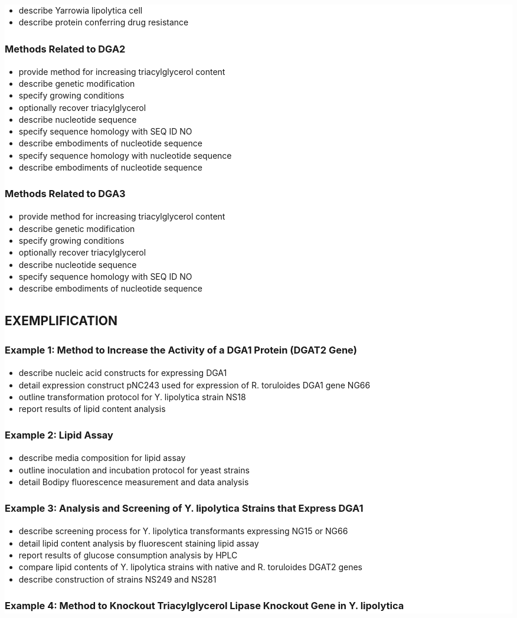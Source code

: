 - describe Yarrowia lipolytica cell
- describe protein conferring drug resistance

### Methods Related to DGA2

- provide method for increasing triacylglycerol content
- describe genetic modification
- specify growing conditions
- optionally recover triacylglycerol
- describe nucleotide sequence
- specify sequence homology with SEQ ID NO
- describe embodiments of nucleotide sequence
- specify sequence homology with nucleotide sequence
- describe embodiments of nucleotide sequence

### Methods Related to DGA3

- provide method for increasing triacylglycerol content
- describe genetic modification
- specify growing conditions
- optionally recover triacylglycerol
- describe nucleotide sequence
- specify sequence homology with SEQ ID NO
- describe embodiments of nucleotide sequence

## EXEMPLIFICATION

### Example 1: Method to Increase the Activity of a DGA1 Protein (DGAT2 Gene)

- describe nucleic acid constructs for expressing DGA1
- detail expression construct pNC243 used for expression of R. toruloides DGA1 gene NG66
- outline transformation protocol for Y. lipolytica strain NS18
- report results of lipid content analysis

### Example 2: Lipid Assay

- describe media composition for lipid assay
- outline inoculation and incubation protocol for yeast strains
- detail Bodipy fluorescence measurement and data analysis

### Example 3: Analysis and Screening of Y. lipolytica Strains that Express DGA1

- describe screening process for Y. lipolytica transformants expressing NG15 or NG66
- detail lipid content analysis by fluorescent staining lipid assay
- report results of glucose consumption analysis by HPLC
- compare lipid contents of Y. lipolytica strains with native and R. toruloides DGAT2 genes
- describe construction of strains NS249 and NS281

### Example 4: Method to Knockout Triacylglycerol Lipase Knockout Gene in Y. lipolytica
